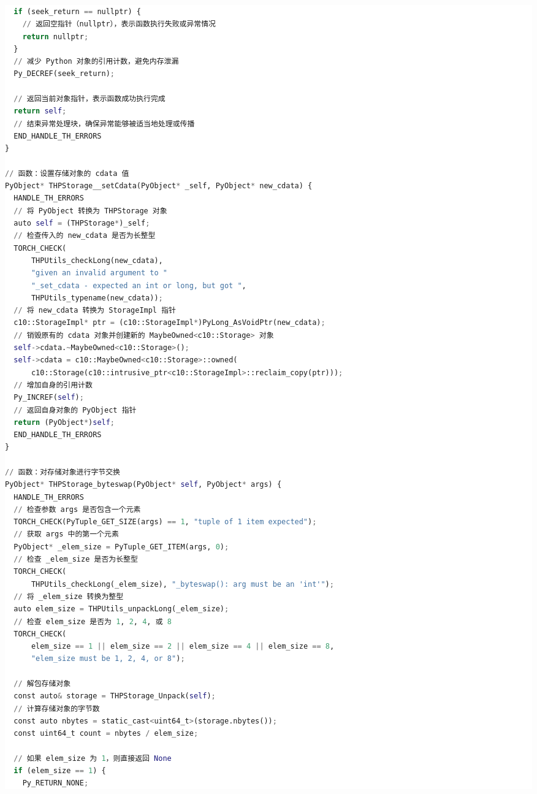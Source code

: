 ```py
  if (seek_return == nullptr) {
    // 返回空指针（nullptr），表示函数执行失败或异常情况
    return nullptr;
  }
  // 减少 Python 对象的引用计数，避免内存泄漏
  Py_DECREF(seek_return);

  // 返回当前对象指针，表示函数成功执行完成
  return self;
  // 结束异常处理块，确保异常能够被适当地处理或传播
  END_HANDLE_TH_ERRORS
}

// 函数：设置存储对象的 cdata 值
PyObject* THPStorage__setCdata(PyObject* _self, PyObject* new_cdata) {
  HANDLE_TH_ERRORS
  // 将 PyObject 转换为 THPStorage 对象
  auto self = (THPStorage*)_self;
  // 检查传入的 new_cdata 是否为长整型
  TORCH_CHECK(
      THPUtils_checkLong(new_cdata),
      "given an invalid argument to "
      "_set_cdata - expected an int or long, but got ",
      THPUtils_typename(new_cdata));
  // 将 new_cdata 转换为 StorageImpl 指针
  c10::StorageImpl* ptr = (c10::StorageImpl*)PyLong_AsVoidPtr(new_cdata);
  // 销毁原有的 cdata 对象并创建新的 MaybeOwned<c10::Storage> 对象
  self->cdata.~MaybeOwned<c10::Storage>();
  self->cdata = c10::MaybeOwned<c10::Storage>::owned(
      c10::Storage(c10::intrusive_ptr<c10::StorageImpl>::reclaim_copy(ptr)));
  // 增加自身的引用计数
  Py_INCREF(self);
  // 返回自身对象的 PyObject 指针
  return (PyObject*)self;
  END_HANDLE_TH_ERRORS
}

// 函数：对存储对象进行字节交换
PyObject* THPStorage_byteswap(PyObject* self, PyObject* args) {
  HANDLE_TH_ERRORS
  // 检查参数 args 是否包含一个元素
  TORCH_CHECK(PyTuple_GET_SIZE(args) == 1, "tuple of 1 item expected");
  // 获取 args 中的第一个元素
  PyObject* _elem_size = PyTuple_GET_ITEM(args, 0);
  // 检查 _elem_size 是否为长整型
  TORCH_CHECK(
      THPUtils_checkLong(_elem_size), "_byteswap(): arg must be an 'int'");
  // 将 _elem_size 转换为整型
  auto elem_size = THPUtils_unpackLong(_elem_size);
  // 检查 elem_size 是否为 1, 2, 4, 或 8
  TORCH_CHECK(
      elem_size == 1 || elem_size == 2 || elem_size == 4 || elem_size == 8,
      "elem_size must be 1, 2, 4, or 8");

  // 解包存储对象
  const auto& storage = THPStorage_Unpack(self);
  // 计算存储对象的字节数
  const auto nbytes = static_cast<uint64_t>(storage.nbytes());
  const uint64_t count = nbytes / elem_size;

  // 如果 elem_size 为 1，则直接返回 None
  if (elem_size == 1) {
    Py_RETURN_NONE;
```